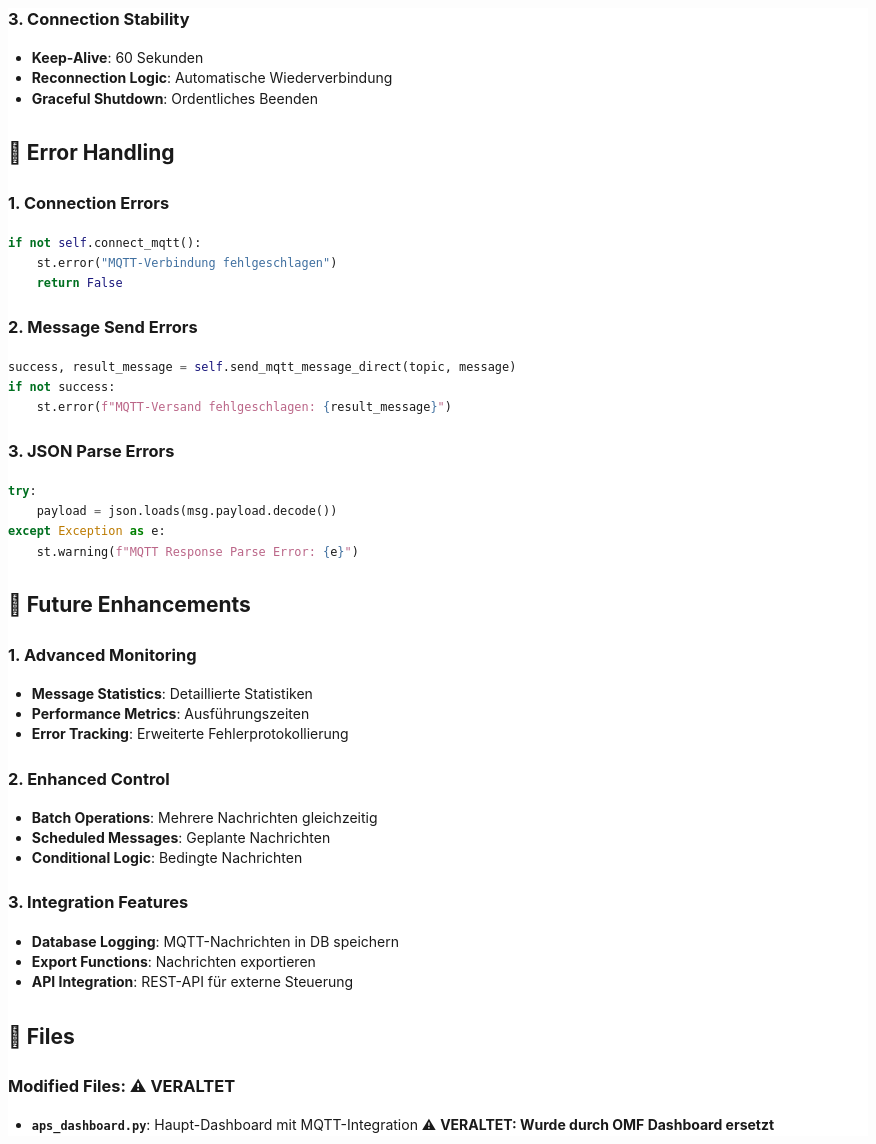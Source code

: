 ### **3. Connection Stability**
- **Keep-Alive**: 60 Sekunden
- **Reconnection Logic**: Automatische Wiederverbindung
- **Graceful Shutdown**: Ordentliches Beenden

## 📝 Error Handling

### **1. Connection Errors**
```python
if not self.connect_mqtt():
    st.error("MQTT-Verbindung fehlgeschlagen")
    return False
```

### **2. Message Send Errors**
```python
success, result_message = self.send_mqtt_message_direct(topic, message)
if not success:
    st.error(f"MQTT-Versand fehlgeschlagen: {result_message}")
```

### **3. JSON Parse Errors**
```python
try:
    payload = json.loads(msg.payload.decode())
except Exception as e:
    st.warning(f"MQTT Response Parse Error: {e}")
```

## 🔄 Future Enhancements

### **1. Advanced Monitoring**
- **Message Statistics**: Detaillierte Statistiken
- **Performance Metrics**: Ausführungszeiten
- **Error Tracking**: Erweiterte Fehlerprotokollierung

### **2. Enhanced Control**
- **Batch Operations**: Mehrere Nachrichten gleichzeitig
- **Scheduled Messages**: Geplante Nachrichten
- **Conditional Logic**: Bedingte Nachrichten

### **3. Integration Features**
- **Database Logging**: MQTT-Nachrichten in DB speichern
- **Export Functions**: Nachrichten exportieren
- **API Integration**: REST-API für externe Steuerung

## 📄 Files

### **Modified Files:** ⚠️ **VERALTET**
- **`aps_dashboard.py`**: Haupt-Dashboard mit MQTT-Integration ⚠️ **VERALTET: Wurde durch OMF Dashboard ersetzt**
